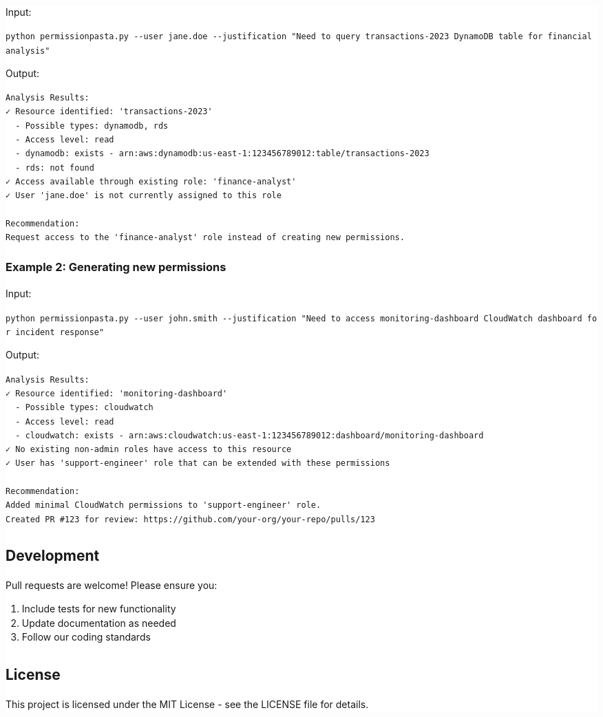 Input:
```
python permissionpasta.py --user jane.doe --justification "Need to query transactions-2023 DynamoDB table for financial analysis"
```

Output:
```
Analysis Results:
✓ Resource identified: 'transactions-2023'
  - Possible types: dynamodb, rds
  - Access level: read
  - dynamodb: exists - arn:aws:dynamodb:us-east-1:123456789012:table/transactions-2023
  - rds: not found
✓ Access available through existing role: 'finance-analyst'
✓ User 'jane.doe' is not currently assigned to this role

Recommendation:
Request access to the 'finance-analyst' role instead of creating new permissions.
```

### Example 2: Generating new permissions

Input:
```
python permissionpasta.py --user john.smith --justification "Need to access monitoring-dashboard CloudWatch dashboard for incident response"
```

Output:
```
Analysis Results:
✓ Resource identified: 'monitoring-dashboard'
  - Possible types: cloudwatch
  - Access level: read
  - cloudwatch: exists - arn:aws:cloudwatch:us-east-1:123456789012:dashboard/monitoring-dashboard
✓ No existing non-admin roles have access to this resource
✓ User has 'support-engineer' role that can be extended with these permissions

Recommendation:
Added minimal CloudWatch permissions to 'support-engineer' role.
Created PR #123 for review: https://github.com/your-org/your-repo/pulls/123
```

## Development

Pull requests are welcome! Please ensure you:

1. Include tests for new functionality
2. Update documentation as needed
3. Follow our coding standards

## License

This project is licensed under the MIT License - see the LICENSE file for details.
